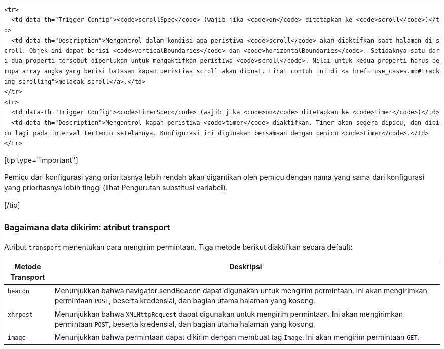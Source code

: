     <tr>
      <td data-th="Trigger Config"><code>scrollSpec</code> (wajib jika <code>on</code> ditetapkan ke <code>scroll</code>)</td>
      <td data-th="Description">Mengontrol dalam kondisi apa peristiwa <code>scroll</code> akan diaktifkan saat halaman di-scroll. Objek ini dapat berisi <code>verticalBoundaries</code> dan <code>horizontalBoundaries</code>. Setidaknya satu dari dua properti tersebut diperlukan untuk mengaktifkan peristiwa <code>scroll</code>. Nilai untuk kedua properti harus berupa array angka yang berisi batasan kapan peristiwa scroll akan dibuat. Lihat contoh ini di <a href="use_cases.md#tracking-scrolling">melacak scroll</a>.</td>
    </tr>
    <tr>
      <td data-th="Trigger Config"><code>timerSpec</code> (wajib jika <code>on</code> ditetapkan ke <code>timer</code>)</td>
      <td data-th="Description">Mengontrol kapan peristiwa <code>timer</code> diaktifkan. Timer akan segera dipicu, dan dipicu lagi pada interval tertentu setelahnya. Konfigurasi ini digunakan bersamaan dengan pemicu <code>timer</code>.</td>
    </tr>
  </tbody>
</table>

[tip type="important"]

Pemicu dari konfigurasi yang prioritasnya lebih rendah akan digantikan oleh pemicu dengan nama yang sama dari konfigurasi yang prioritasnya lebih tinggi (lihat [Pengurutan substitusi variabel](deep_dive_analytics.md#variable-substitution-ordering)).

[/tip]

### Bagaimana data dikirim: atribut transport

Atribut `transport` menentukan cara mengirim permintaan.
Tiga metode berikut diaktifkan secara default:

<table>
  <thead>
    <tr>
      <th data-th="Transport Method" class="col-thirty">Metode Transport</th>
      <th data-th="Description">Deskripsi</th>
    </tr>
  </thead>
  <tbody>
    <tr>
      <td data-th="Transport Method"><code>beacon</code></td>
      <td data-th="Description">Menunjukkan bahwa <a href="https://developer.mozilla.org/en-US/docs/Web/API/Navigator/sendBeacon">navigator.sendBeacon</a> dapat digunakan untuk mengirim permintaan. Ini akan mengirimkan permintaan <code>POST</code>, beserta kredensial, dan bagian utama halaman yang kosong.</td>
    </tr>
    <tr>
      <td data-th="Transport Method"><code>xhrpost</code></td>
      <td data-th="Description">Menunjukkan bahwa <code>XMLHttpRequest</code> dapat digunakan untuk mengirim permintaan. Ini akan mengirimkan permintaan <code>POST</code>, beserta kredensial, dan bagian utama halaman yang kosong.</td>
    </tr>
    <tr>
      <td data-th="Transport Method"><code>image</code></td>
      <td data-th="Description">Menunjukkan bahwa permintaan dapat dikirim dengan membuat tag <code>Image</code>. Ini akan mengirim permintaan <code>GET</code>.</td>
    </tr>
  </tbody>
</table>
